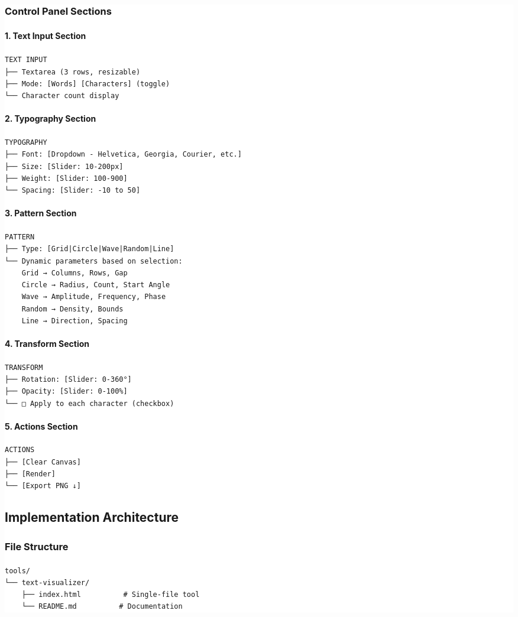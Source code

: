 ### Control Panel Sections

#### 1. Text Input Section
```
TEXT INPUT
├── Textarea (3 rows, resizable)
├── Mode: [Words] [Characters] (toggle)
└── Character count display
```

#### 2. Typography Section
```
TYPOGRAPHY
├── Font: [Dropdown - Helvetica, Georgia, Courier, etc.]
├── Size: [Slider: 10-200px]
├── Weight: [Slider: 100-900]
└── Spacing: [Slider: -10 to 50]
```

#### 3. Pattern Section
```
PATTERN
├── Type: [Grid|Circle|Wave|Random|Line]
└── Dynamic parameters based on selection:
    Grid → Columns, Rows, Gap
    Circle → Radius, Count, Start Angle
    Wave → Amplitude, Frequency, Phase
    Random → Density, Bounds
    Line → Direction, Spacing
```

#### 4. Transform Section
```
TRANSFORM
├── Rotation: [Slider: 0-360°]
├── Opacity: [Slider: 0-100%]
└── □ Apply to each character (checkbox)
```

#### 5. Actions Section
```
ACTIONS
├── [Clear Canvas]
├── [Render]
└── [Export PNG ↓]
```

## Implementation Architecture

### File Structure
```
tools/
└── text-visualizer/
    ├── index.html          # Single-file tool
    └── README.md          # Documentation
```
